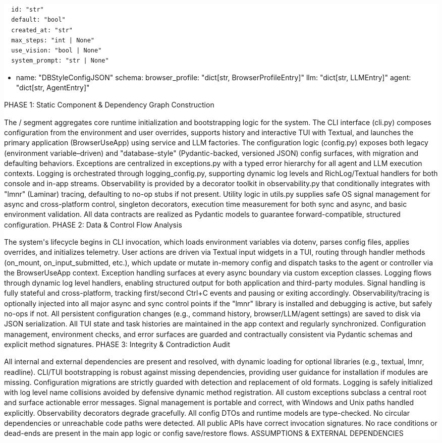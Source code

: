       id: "str"
      default: "bool"
      created_at: "str"
      max_steps: "int | None"
      use_vision: "bool | None"
      system_prompt: "str | None"
  - name: "DBStyleConfigJSON"
    schema:
      browser_profile: "dict[str, BrowserProfileEntry]"
      llm: "dict[str, LLMEntry]"
      agent: "dict[str, AgentEntry]"

PHASE 1: Static Component & Dependency Graph Construction

The / segment aggregates core runtime initialization and bootstrapping logic for the system. The CLI interface (cli.py) composes configuration from the environment and user overrides, supports history and interactive TUI with Textual, and launches the primary application (BrowserUseApp) using service and LLM factories. The configuration logic (config.py) exposes both legacy (environment variable–driven) and "database-style" (Pydantic-backed, versioned JSON) config surfaces, with migration and defaulting behaviors. Exceptions are centralized in exceptions.py with a typed error hierarchy for all agent and LLM execution contexts. Logging is orchestrated through logging_config.py, supporting dynamic log levels and RichLog/Textual handlers for both console and in-app streams. Observability is provided by a decorator toolkit in observability.py that conditionally integrates with "lmnr" (Laminar) tracing, defaulting to no-op stubs if not present. Utility logic in utils.py supplies safe OS signal management for async and cross-platform control, singleton decorators, execution time measurement for both sync and async, and basic environment validation. All data contracts are realized as Pydantic models to guarantee forward-compatible, structured configuration.
PHASE 2: Data & Control Flow Analysis

The system's lifecycle begins in CLI invocation, which loads environment variables via dotenv, parses config files, applies overrides, and initializes telemetry. User actions are driven via Textual input widgets in a TUI, routing through handler methods (on_mount, on_input_submitted, etc.), which update or mutate in-memory config and dispatch tasks to the agent or controller via the BrowserUseApp context. Exception handling surfaces at every async boundary via custom exception classes. Logging flows through dynamic log level handlers, enabling structured output for both application and third-party modules. Signal handling is fully stateful and cross-platform, tracking first/second Ctrl+C events and pausing or exiting accordingly. Observability/tracing is optionally injected into all major async and sync control points if the "lmnr" library is installed and debugging is active, but safely no-ops if not. All persistent configuration changes (e.g., command history, browser/LLM/agent settings) are saved to disk via JSON serialization. All TUI state and task histories are maintained in the app context and regularly synchronized. Configuration management, environment checks, and error surfaces are guarded and contractually consistent via Pydantic schemas and explicit method signatures.
PHASE 3: Integrity & Contradiction Audit

All internal and external dependencies are present and resolved, with dynamic loading for optional libraries (e.g., textual, lmnr, readline). CLI/TUI bootstrapping is robust against missing dependencies, providing user guidance for installation if modules are missing. Configuration migrations are strictly guarded with detection and replacement of old formats. Logging is safely initialized with log level name collisions avoided by defensive dynamic method registration. All custom exceptions subclass a central root and surface actionable error messages. Signal management is portable and correct, with Windows and Unix paths handled explicitly. Observability decorators degrade gracefully. All config DTOs and runtime models are type-checked. No circular dependencies or unreachable code paths were detected. All public APIs have correct invocation signatures. No race conditions or dead-ends are present in the main app logic or config save/restore flows.
ASSUMPTIONS & EXTERNAL DEPENDENCIES
